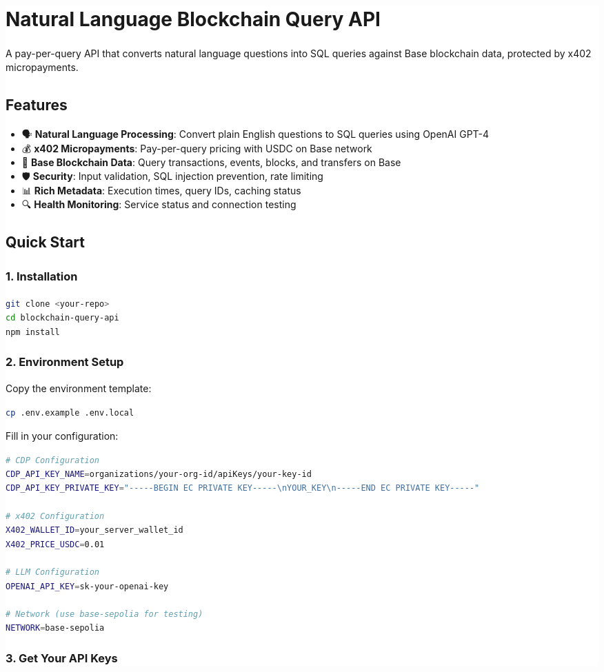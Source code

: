 # Natural Language Blockchain Query API

A pay-per-query API that converts natural language questions into SQL queries against Base blockchain data, protected by x402 micropayments.

## Features

- 🗣️ **Natural Language Processing**: Convert plain English questions to SQL queries using OpenAI GPT-4
- 💰 **x402 Micropayments**: Pay-per-query pricing with USDC on Base network
- 🔗 **Base Blockchain Data**: Query transactions, events, blocks, and transfers on Base
- 🛡️ **Security**: Input validation, SQL injection prevention, rate limiting
- 📊 **Rich Metadata**: Execution times, query IDs, caching status
- 🔍 **Health Monitoring**: Service status and connection testing

## Quick Start

### 1. Installation

```bash
git clone <your-repo>
cd blockchain-query-api
npm install
```

### 2. Environment Setup

Copy the environment template:
```bash
cp .env.example .env.local
```

Fill in your configuration:
```bash
# CDP Configuration
CDP_API_KEY_NAME=organizations/your-org-id/apiKeys/your-key-id
CDP_API_KEY_PRIVATE_KEY="-----BEGIN EC PRIVATE KEY-----\nYOUR_KEY\n-----END EC PRIVATE KEY-----"

# x402 Configuration
X402_WALLET_ID=your_server_wallet_id
X402_PRICE_USDC=0.01

# LLM Configuration
OPENAI_API_KEY=sk-your-openai-key

# Network (use base-sepolia for testing)
NETWORK=base-sepolia
```

### 3. Get Your API Keys
